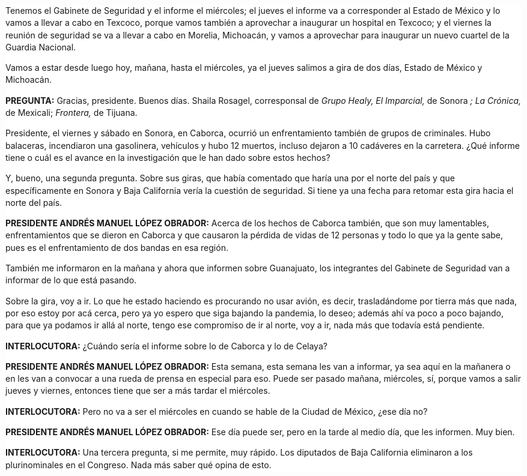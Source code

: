 Tenemos el Gabinete de Seguridad y el informe el miércoles; el jueves el
informe va a corresponder al Estado de México y lo vamos a llevar a cabo en
Texcoco, porque vamos también a aprovechar a inaugurar un hospital en Texcoco;
y el viernes la reunión de seguridad se va a llevar a cabo en Morelia,
Michoacán, y vamos a aprovechar para inaugurar un nuevo cuartel de la Guardia
Nacional.

Vamos a estar desde luego hoy, mañana, hasta el miércoles, ya el jueves
salimos a gira de dos días, Estado de México y Michoacán.

**PREGUNTA:** Gracias, presidente. Buenos días. Shaila Rosagel, corresponsal
de _Grupo Healy, El Imparcial,_ de Sonora _; La Crónica,_ de Mexicali;
_Frontera,_ de Tijuana.

Presidente, el viernes y sábado en Sonora, en Caborca, ocurrió un
enfrentamiento también de grupos de criminales. Hubo balaceras, incendiaron
una gasolinera, vehículos y hubo 12 muertos, incluso dejaron a 10 cadáveres en
la carretera. ¿Qué informe tiene o cuál es el avance en la investigación que
le han dado sobre estos hechos?

Y, bueno, una segunda pregunta. Sobre sus giras, que había comentado que haría
una por el norte del país y que específicamente en Sonora y Baja California
vería la cuestión de seguridad. Si tiene ya una fecha para retomar esta gira
hacia el norte del país.

**PRESIDENTE ANDRÉS MANUEL LÓPEZ OBRADOR:** Acerca de los hechos de Caborca
también, que son muy lamentables, enfrentamientos que se dieron en Caborca y
que causaron la pérdida de vidas de 12 personas y todo lo que ya la gente
sabe, pues es el enfrentamiento de dos bandas en esa región.

También me informaron en la mañana y ahora que informen sobre Guanajuato, los
integrantes del Gabinete de Seguridad van a informar de lo que está pasando.

Sobre la gira, voy a ir. Lo que he estado haciendo es procurando no usar
avión, es decir, trasladándome por tierra más que nada, por eso estoy por acá
cerca, pero ya yo espero que siga bajando la pandemia, lo deseo; además ahí va
poco a poco bajando, para que ya podamos ir allá al norte, tengo ese
compromiso de ir al norte, voy a ir, nada más que todavía está pendiente.

**INTERLOCUTORA:** ¿Cuándo sería el informe sobre lo de Caborca y lo de
Celaya?

**PRESIDENTE ANDRÉS MANUEL LÓPEZ OBRADOR:** Esta semana, esta semana les van a
informar, ya sea aquí en la mañanera o en les van a convocar a una rueda de
prensa en especial para eso. Puede ser pasado mañana, miércoles, sí, porque
vamos a salir jueves y viernes, entonces tiene que ser a más tardar el
miércoles.

**INTERLOCUTORA:** Pero no va a ser el miércoles en cuando se hable de la
Ciudad de México, ¿ese día no?

**PRESIDENTE ANDRÉS MANUEL LÓPEZ OBRADOR:** Ese día puede ser, pero en la
tarde al medio día, que les informen. Muy bien.

**INTERLOCUTORA:** Una tercera pregunta, si me permite, muy rápido. Los
diputados de Baja California eliminaron a los plurinominales en el Congreso.
Nada más saber qué opina de esto.

